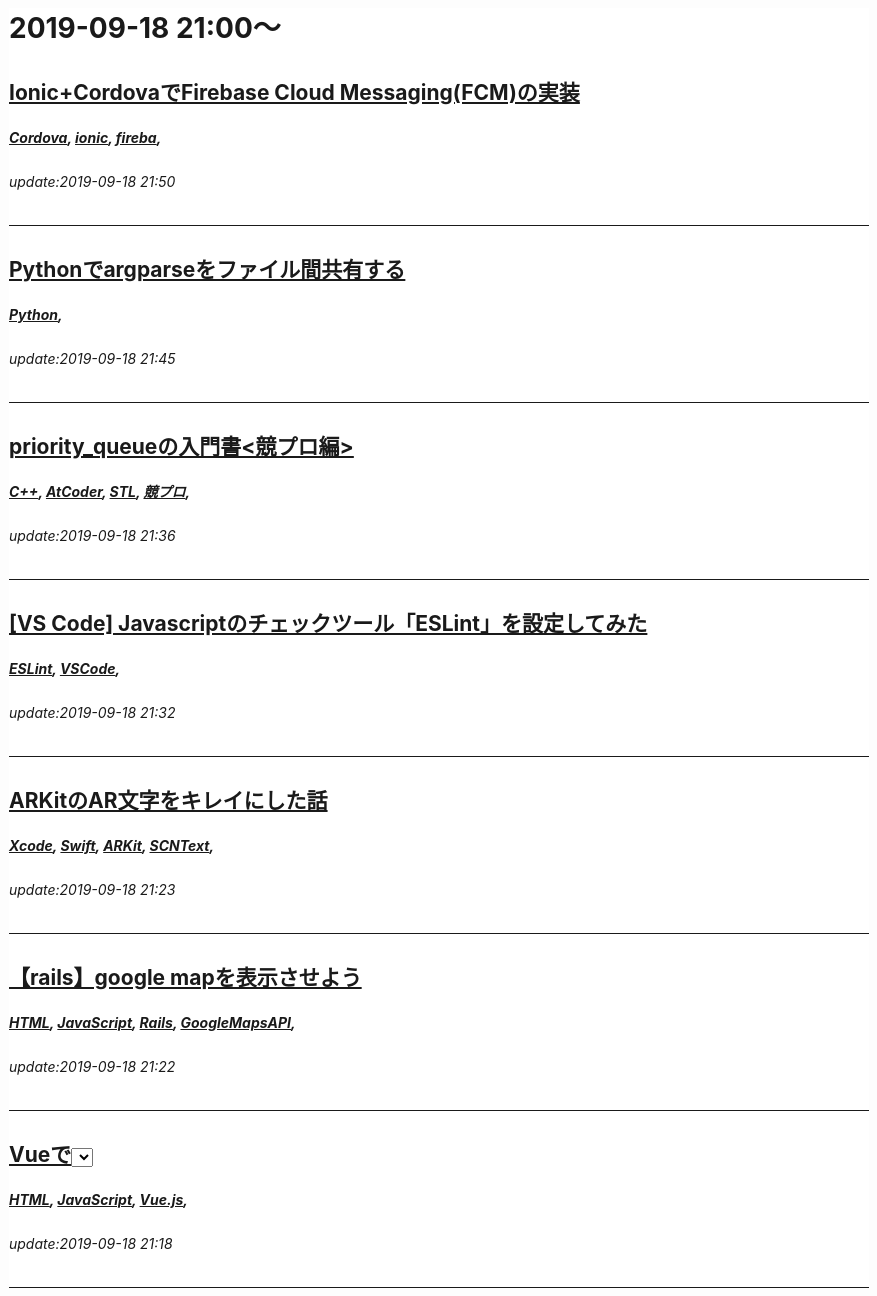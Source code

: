 # 2019-09-18 21:00～
## [Ionic+CordovaでFirebase Cloud Messaging(FCM)の実装](https://qiita.com/KenNagami/items/20e8f0e16815cc83562b)
##### [Cordova](https://qiita.com/tags/Cordova), [ionic](https://qiita.com/tags/ionic), [fireba](https://qiita.com/tags/fireba), 
###### update:2019-09-18 21:50
---
## [Pythonでargparseをファイル間共有する](https://qiita.com/fury00812/items/3ea430c476c47a6685fc)
##### [Python](https://qiita.com/tags/Python), 
###### update:2019-09-18 21:45
---
## [priority_queueの入門書<競プロ編>](https://qiita.com/Jin_2004/items/ee6d82b2132bb1d4fe94)
##### [C++](https://qiita.com/tags/C++), [AtCoder](https://qiita.com/tags/AtCoder), [STL](https://qiita.com/tags/STL), [競プロ](https://qiita.com/tags/競プロ), 
###### update:2019-09-18 21:36
---
## [[VS Code] Javascriptのチェックツール「ESLint」を設定してみた](https://qiita.com/nak_hay/items/ca1afa958fd81b67284c)
##### [ESLint](https://qiita.com/tags/ESLint), [VSCode](https://qiita.com/tags/VSCode), 
###### update:2019-09-18 21:32
---
## [ARKitのAR文字をキレイにした話](https://qiita.com/From_F/items/495b088ebe57e41a854d)
##### [Xcode](https://qiita.com/tags/Xcode), [Swift](https://qiita.com/tags/Swift), [ARKit](https://qiita.com/tags/ARKit), [SCNText](https://qiita.com/tags/SCNText), 
###### update:2019-09-18 21:23
---
## [【rails】google mapを表示させよう](https://qiita.com/hitochan/items/6cf89394d3afb06abdce)
##### [HTML](https://qiita.com/tags/HTML), [JavaScript](https://qiita.com/tags/JavaScript), [Rails](https://qiita.com/tags/Rails), [GoogleMapsAPI](https://qiita.com/tags/GoogleMapsAPI), 
###### update:2019-09-18 21:22
---
## [Vueで<select>タグを使う時に、選択されているvalue属性をスクリプトで決定する方法について。](https://qiita.com/D-3/items/c7fbc435828c6c632a53)
##### [HTML](https://qiita.com/tags/HTML), [JavaScript](https://qiita.com/tags/JavaScript), [Vue.js](https://qiita.com/tags/Vue.js), 
###### update:2019-09-18 21:18
---